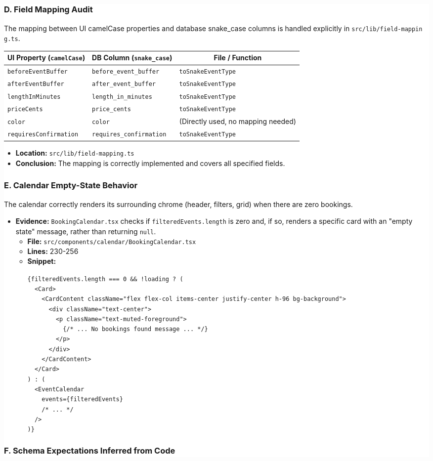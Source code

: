 ### D. Field Mapping Audit

The mapping between UI camelCase properties and database snake_case columns is handled explicitly in `src/lib/field-mapping.ts`.

| UI Property (`camelCase`) | DB Column (`snake_case`)     | File / Function                |
| ------------------------- | ---------------------------- | ------------------------------ |
| `beforeEventBuffer`       | `before_event_buffer`        | `toSnakeEventType`             |
| `afterEventBuffer`        | `after_event_buffer`         | `toSnakeEventType`             |
| `lengthInMinutes`         | `length_in_minutes`          | `toSnakeEventType`             |
| `priceCents`              | `price_cents`                | `toSnakeEventType`             |
| `color`                   | `color`                      | (Directly used, no mapping needed) |
| `requiresConfirmation`    | `requires_confirmation`      | `toSnakeEventType`             |

-   **Location:** `src/lib/field-mapping.ts`
-   **Conclusion:** The mapping is correctly implemented and covers all specified fields.

### E. Calendar Empty-State Behavior

The calendar correctly renders its surrounding chrome (header, filters, grid) when there are zero bookings.

-   **Evidence:** `BookingCalendar.tsx` checks if `filteredEvents.length` is zero and, if so, renders a specific card with an "empty state" message, rather than returning `null`.
    -   **File:** `src/components/calendar/BookingCalendar.tsx`
    -   **Lines:** 230-256
    -   **Snippet:**
        ```tsx
        {filteredEvents.length === 0 && !loading ? (
          <Card>
            <CardContent className="flex flex-col items-center justify-center h-96 bg-background">
              <div className="text-center">
                <p className="text-muted-foreground">
                  {/* ... No bookings found message ... */}
                </p>
              </div>
            </CardContent>
          </Card>
        ) : (
          <EventCalendar
            events={filteredEvents}
            /* ... */
          />
        )}
        ```

### F. Schema Expectations Inferred from Code

